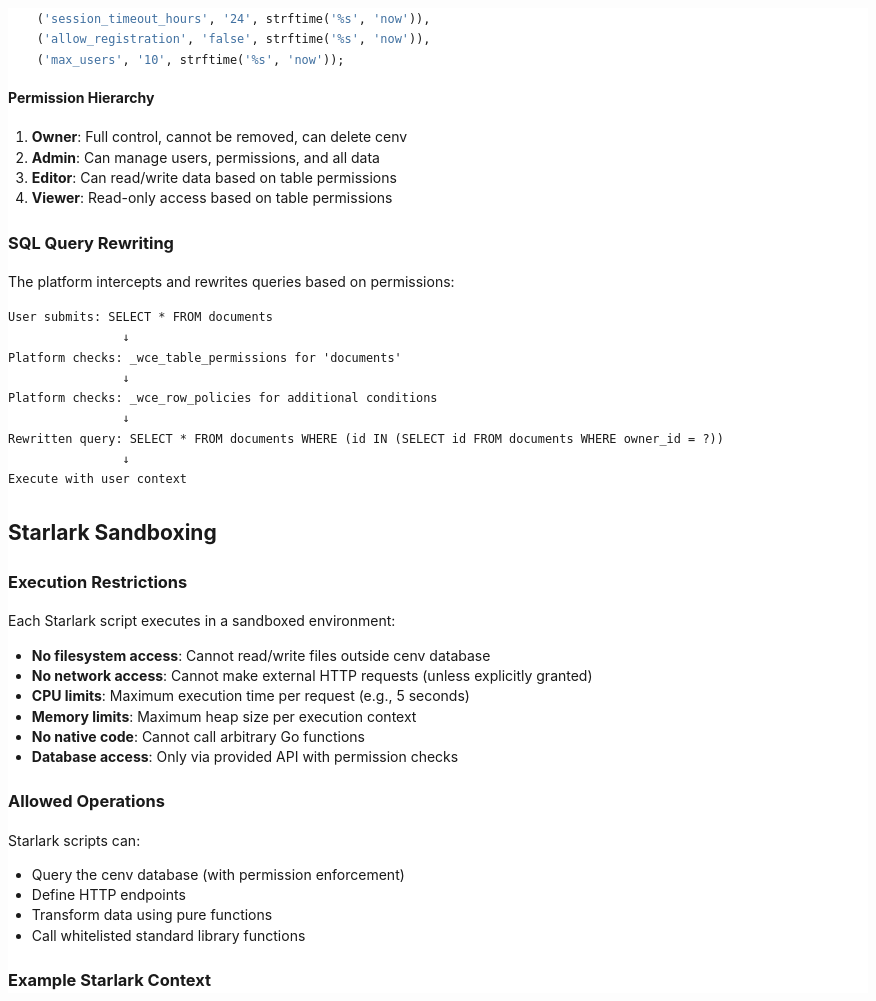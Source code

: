 ```sql
    ('session_timeout_hours', '24', strftime('%s', 'now')),
    ('allow_registration', 'false', strftime('%s', 'now')),
    ('max_users', '10', strftime('%s', 'now'));
```

#### Permission Hierarchy

1. **Owner**: Full control, cannot be removed, can delete cenv
2. **Admin**: Can manage users, permissions, and all data
3. **Editor**: Can read/write data based on table permissions
4. **Viewer**: Read-only access based on table permissions

### SQL Query Rewriting

The platform intercepts and rewrites queries based on permissions:

```
User submits: SELECT * FROM documents
                ↓
Platform checks: _wce_table_permissions for 'documents'
                ↓
Platform checks: _wce_row_policies for additional conditions
                ↓
Rewritten query: SELECT * FROM documents WHERE (id IN (SELECT id FROM documents WHERE owner_id = ?))
                ↓
Execute with user context
```

## Starlark Sandboxing

### Execution Restrictions

Each Starlark script executes in a sandboxed environment:

- **No filesystem access**: Cannot read/write files outside cenv database
- **No network access**: Cannot make external HTTP requests (unless explicitly granted)
- **CPU limits**: Maximum execution time per request (e.g., 5 seconds)
- **Memory limits**: Maximum heap size per execution context
- **No native code**: Cannot call arbitrary Go functions
- **Database access**: Only via provided API with permission checks

### Allowed Operations

Starlark scripts can:
- Query the cenv database (with permission enforcement)
- Define HTTP endpoints
- Transform data using pure functions
- Call whitelisted standard library functions

### Example Starlark Context
